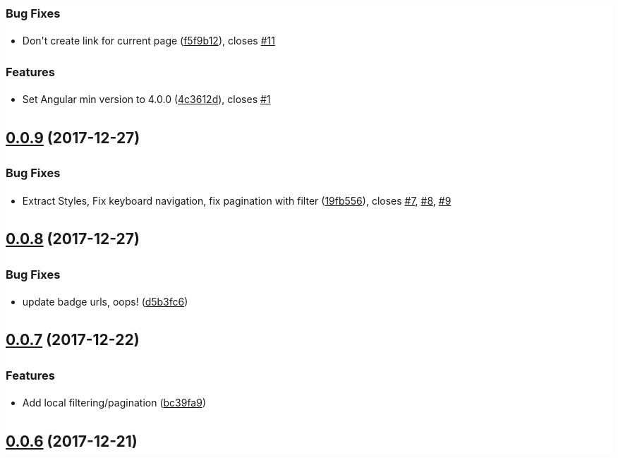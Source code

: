 
### Bug Fixes

* Don't create link for current page  ([f5f9b12](https://github.com/Quantas/shark-ng-table/commit/f5f9b12480ab2912cdcbc97b4a3202d596b6e225)), closes [#11](https://github.com/Quantas/shark-ng-table/issues/11)


### Features

* Set Angular min version to 4.0.0  ([4c3612d](https://github.com/Quantas/shark-ng-table/commit/4c3612d7f426f1626f318a356adac4007574141f)), closes [#1](https://github.com/Quantas/shark-ng-table/issues/1)


<a name="0.0.9"></a>
## [0.0.9](https://github.com/Quantas/shark-ng-table/compare/0.0.8...0.0.9) (2017-12-27)


### Bug Fixes

* Extract Styles, Fix keyboard navigation, fix pagination with filter  ([19fb556](https://github.com/Quantas/shark-ng-table/commit/19fb55698b6d538266bc7ea932a3d23de4c1a123)), closes [#7](https://github.com/Quantas/shark-ng-table/issues/7), [#8](https://github.com/Quantas/shark-ng-table/issues/8), [#9](https://github.com/Quantas/shark-ng-table/issues/9)


<a name="0.0.8"></a>
## [0.0.8](https://github.com/Quantas/shark-ng-table/compare/0.0.8...0.0.9) (2017-12-27)


### Bug Fixes

* update badge urls, oops!  ([d5b3fc6](https://github.com/Quantas/shark-ng-table/commit/d5b3fc66aff4d5c5ceaf0ea24cc77c94c03f2343))


<a name="0.0.7"></a>
## [0.0.7](https://github.com/Quantas/shark-ng-table/compare/0.0.7...0.0.8) (2017-12-22)


### Features

* Add local filtering/pagination  ([bc39fa9](https://github.com/Quantas/shark-ng-table/commit/bc39fa9294daed2fa00e1bb04fdd556852a39f8a))


<a name="0.0.6"></a>
## [0.0.6](https://github.com/Quantas/shark-ng-table/compare/0.0.6...0.0.7) (2017-12-21)
